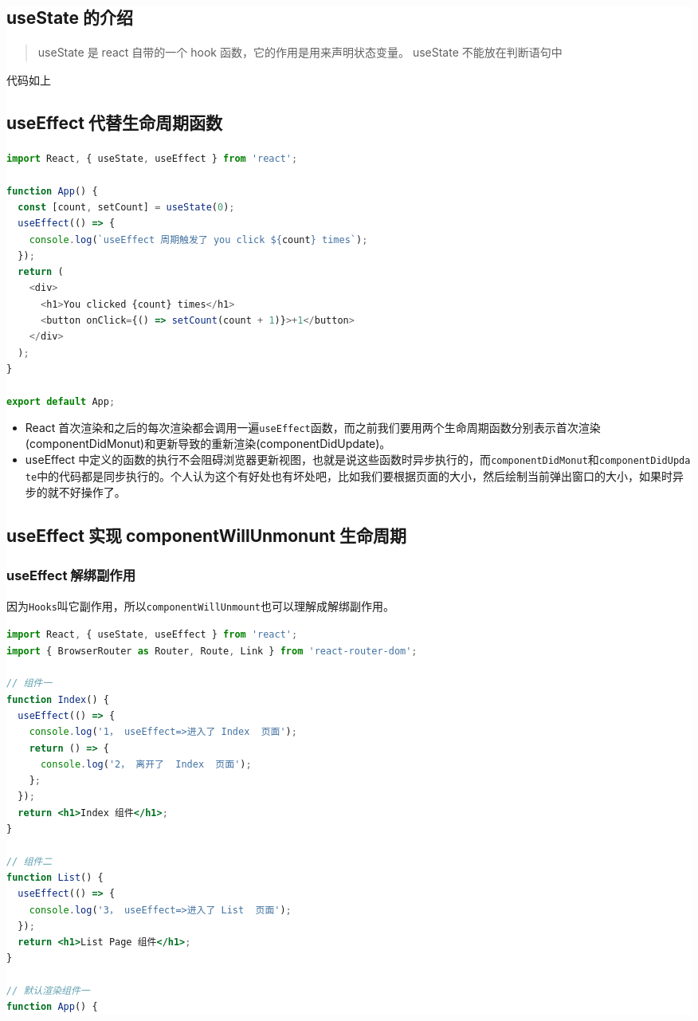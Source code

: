 ## useState 的介绍

> useState 是 react 自带的一个 hook 函数，它的作用是用来声明状态变量。
> useState 不能放在判断语句中

代码如上

## useEffect 代替生命周期函数

```js
import React, { useState, useEffect } from 'react';

function App() {
  const [count, setCount] = useState(0);
  useEffect(() => {
    console.log(`useEffect 周期触发了 you click ${count} times`);
  });
  return (
    <div>
      <h1>You clicked {count} times</h1>
      <button onClick={() => setCount(count + 1)}>+1</button>
    </div>
  );
}

export default App;
```

- React 首次渲染和之后的每次渲染都会调用一遍`useEffect`函数，而之前我们要用两个生命周期函数分别表示首次渲染(componentDidMonut)和更新导致的重新渲染(componentDidUpdate)。
- useEffect 中定义的函数的执行不会阻碍浏览器更新视图，也就是说这些函数时异步执行的，而`componentDidMonut`和`componentDidUpdate`中的代码都是同步执行的。个人认为这个有好处也有坏处吧，比如我们要根据页面的大小，然后绘制当前弹出窗口的大小，如果时异步的就不好操作了。

## useEffect 实现 componentWillUnmonunt 生命周期

### useEffect 解绑副作用

因为`Hooks`叫它副作用，所以`componentWillUnmount`也可以理解成解绑副作用。

```jsx
import React, { useState, useEffect } from 'react';
import { BrowserRouter as Router, Route, Link } from 'react-router-dom';

// 组件一
function Index() {
  useEffect(() => {
    console.log('1， useEffect=>进入了 Index  页面');
    return () => {
      console.log('2， 离开了  Index  页面');
    };
  });
  return <h1>Index 组件</h1>;
}

// 组件二
function List() {
  useEffect(() => {
    console.log('3， useEffect=>进入了 List  页面');
  });
  return <h1>List Page 组件</h1>;
}

// 默认渲染组件一
function App() {
```